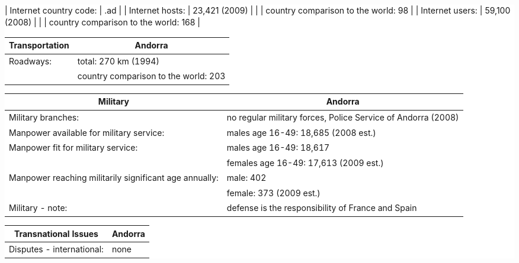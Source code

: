 | Internet country code: | .ad |
| Internet hosts: | 23,421 (2009) |
| | country comparison to the world: 98 |
| Internet users: | 59,100 (2008) |
| | country comparison to the world: 168 |


| Transportation | Andorra |
| --- | --- |
| Roadways: | total: 270 km (1994) |
| | country comparison to the world: 203 |


| Military | Andorra |
| --- | --- |
| Military branches: | no regular military forces, Police Service of Andorra (2008) |
| Manpower available for military service: | males age 16-49: 18,685 (2008 est.) |
| Manpower fit for military service: | males age 16-49: 18,617 |
| | females age 16-49: 17,613 (2009 est.) |
| Manpower reaching militarily significant age annually: | male: 402 |
| | female: 373 (2009 est.) |
| Military - note: | defense is the responsibility of France and Spain |


| Transnational Issues | Andorra |
| --- | --- |
| Disputes - international: | none |
